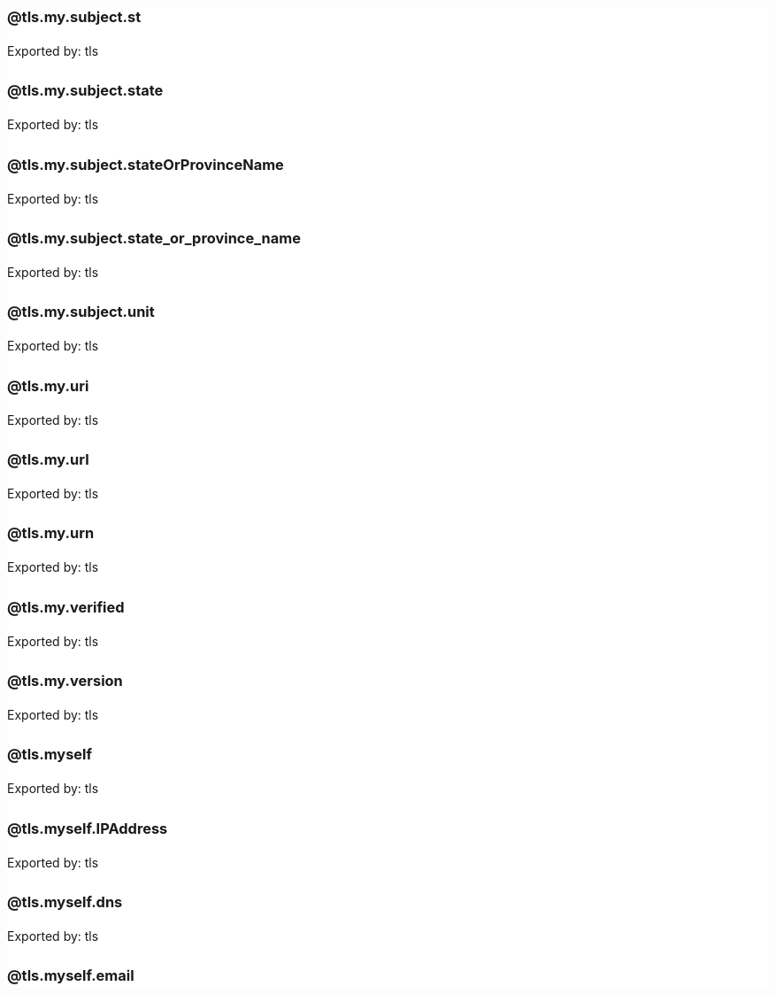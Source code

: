 ### @tls.my.subject.st

Exported by: tls

### @tls.my.subject.state

Exported by: tls

### @tls.my.subject.stateOrProvinceName

Exported by: tls

### @tls.my.subject.state_or_province_name

Exported by: tls

### @tls.my.subject.unit

Exported by: tls

### @tls.my.uri

Exported by: tls

### @tls.my.url

Exported by: tls

### @tls.my.urn

Exported by: tls

### @tls.my.verified

Exported by: tls

### @tls.my.version

Exported by: tls

### @tls.myself

Exported by: tls

### @tls.myself.IPAddress

Exported by: tls

### @tls.myself.dns

Exported by: tls

### @tls.myself.email
